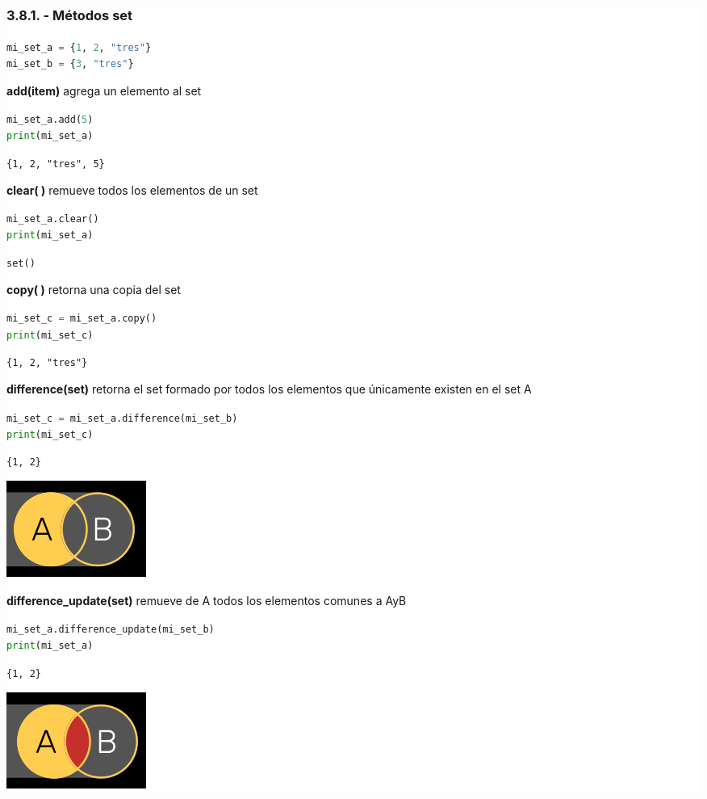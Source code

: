 ### 3.8.1. - Métodos set

```python
mi_set_a = {1, 2, "tres"}
mi_set_b = {3, "tres"}
```

**add(item)** agrega un elemento al set
```python
mi_set_a.add(5)
print(mi_set_a)
```

    {1, 2, "tres", 5}

**clear( )** remueve todos los elementos de un set
```python
mi_set_a.clear()
print(mi_set_a)
```

    set()

**copy( )** retorna una copia del set
```python
mi_set_c = mi_set_a.copy()
print(mi_set_c)
```

    {1, 2, "tres"}

**difference(set)** retorna el set formado por todos los elementos que únicamente existen en el set A
```python
mi_set_c = mi_set_a.difference(mi_set_b)
print(mi_set_c)
```

    {1, 2}

![](../img/dia03_11.png)

**difference_update(set)** remueve de A todos los elementos comunes a AyB
```python
mi_set_a.difference_update(mi_set_b)
print(mi_set_a)
```

    {1, 2}

![](../img/dia03_12.png)
